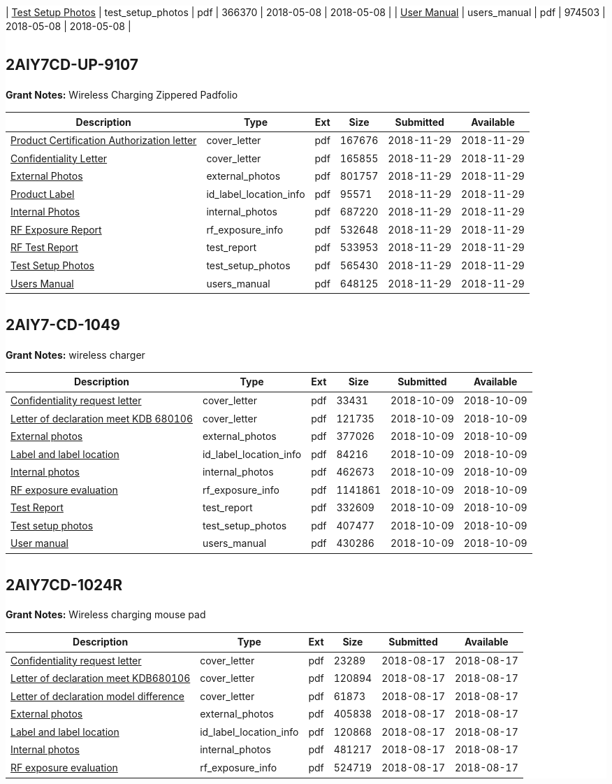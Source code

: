 | [Test Setup Photos](2AIY7-UP-9100/ab2691d0837e2dac3e3964fff94988d2/3842614.pdf) | test_setup_photos | pdf | 366370 | 2018-05-08 | 2018-05-08 |
| [User Manual](2AIY7-UP-9100/ab2691d0837e2dac3e3964fff94988d2/3842615.pdf) | users_manual | pdf | 974503 | 2018-05-08 | 2018-05-08 |
## 2AIY7CD-UP-9107
**Grant Notes:** Wireless Charging Zippered Padfolio

| Description | Type | Ext | Size | Submitted | Available |
| ----------- | ---- | --- | ---- | --------- | --------- |
| [Product Certification Authorization letter](2AIY7CD-UP-9107/c58232c7f2831859d979603e27d5b742/4089710.pdf) | cover_letter | pdf | 167676 | 2018-11-29 | 2018-11-29 |
| [Confidentiality Letter](2AIY7CD-UP-9107/c58232c7f2831859d979603e27d5b742/4089711.pdf) | cover_letter | pdf | 165855 | 2018-11-29 | 2018-11-29 |
| [External Photos](2AIY7CD-UP-9107/c58232c7f2831859d979603e27d5b742/4089718.pdf) | external_photos | pdf | 801757 | 2018-11-29 | 2018-11-29 |
| [Product Label](2AIY7CD-UP-9107/c58232c7f2831859d979603e27d5b742/4089720.pdf) | id_label_location_info | pdf | 95571 | 2018-11-29 | 2018-11-29 |
| [Internal Photos](2AIY7CD-UP-9107/c58232c7f2831859d979603e27d5b742/4089719.pdf) | internal_photos | pdf | 687220 | 2018-11-29 | 2018-11-29 |
| [RF Exposure Report](2AIY7CD-UP-9107/c58232c7f2831859d979603e27d5b742/4089716.pdf) | rf_exposure_info | pdf | 532648 | 2018-11-29 | 2018-11-29 |
| [RF Test Report](2AIY7CD-UP-9107/c58232c7f2831859d979603e27d5b742/4089715.pdf) | test_report | pdf | 533953 | 2018-11-29 | 2018-11-29 |
| [Test Setup Photos](2AIY7CD-UP-9107/c58232c7f2831859d979603e27d5b742/4089717.pdf) | test_setup_photos | pdf | 565430 | 2018-11-29 | 2018-11-29 |
| [Users Manual](2AIY7CD-UP-9107/c58232c7f2831859d979603e27d5b742/4079391.pdf) | users_manual | pdf | 648125 | 2018-11-29 | 2018-11-29 |
## 2AIY7-CD-1049
**Grant Notes:** wireless charger

| Description | Type | Ext | Size | Submitted | Available |
| ----------- | ---- | --- | ---- | --------- | --------- |
| [Confidentiality request letter](2AIY7-CD-1049/0bd9d3ba9b5b92db1f1e53c851f6cd42/4029855.pdf) | cover_letter | pdf | 33431 | 2018-10-09 | 2018-10-09 |
| [Letter of declaration meet KDB 680106](2AIY7-CD-1049/0bd9d3ba9b5b92db1f1e53c851f6cd42/4029859.pdf) | cover_letter | pdf | 121735 | 2018-10-09 | 2018-10-09 |
| [External photos](2AIY7-CD-1049/0bd9d3ba9b5b92db1f1e53c851f6cd42/4029856.pdf) | external_photos | pdf | 377026 | 2018-10-09 | 2018-10-09 |
| [Label and label location](2AIY7-CD-1049/0bd9d3ba9b5b92db1f1e53c851f6cd42/4029858.pdf) | id_label_location_info | pdf | 84216 | 2018-10-09 | 2018-10-09 |
| [Internal photos](2AIY7-CD-1049/0bd9d3ba9b5b92db1f1e53c851f6cd42/4029857.pdf) | internal_photos | pdf | 462673 | 2018-10-09 | 2018-10-09 |
| [RF exposure evaluation](2AIY7-CD-1049/0bd9d3ba9b5b92db1f1e53c851f6cd42/4029861.pdf) | rf_exposure_info | pdf | 1141861 | 2018-10-09 | 2018-10-09 |
| [Test Report](2AIY7-CD-1049/0bd9d3ba9b5b92db1f1e53c851f6cd42/4029863.pdf) | test_report | pdf | 332609 | 2018-10-09 | 2018-10-09 |
| [Test setup photos](2AIY7-CD-1049/0bd9d3ba9b5b92db1f1e53c851f6cd42/4029864.pdf) | test_setup_photos | pdf | 407477 | 2018-10-09 | 2018-10-09 |
| [User manual](2AIY7-CD-1049/0bd9d3ba9b5b92db1f1e53c851f6cd42/4029865.pdf) | users_manual | pdf | 430286 | 2018-10-09 | 2018-10-09 |
## 2AIY7CD-1024R
**Grant Notes:** Wireless charging mouse pad

| Description | Type | Ext | Size | Submitted | Available |
| ----------- | ---- | --- | ---- | --------- | --------- |
| [Confidentiality request letter](2AIY7CD-1024R/aaa6ec30fb780e8363b95ef088a34bc6/3967053.pdf) | cover_letter | pdf | 23289 | 2018-08-17 | 2018-08-17 |
| [Letter of declaration meet KDB680106](2AIY7CD-1024R/aaa6ec30fb780e8363b95ef088a34bc6/3967057.pdf) | cover_letter | pdf | 120894 | 2018-08-17 | 2018-08-17 |
| [Letter of declaration model difference](2AIY7CD-1024R/aaa6ec30fb780e8363b95ef088a34bc6/3967058.pdf) | cover_letter | pdf | 61873 | 2018-08-17 | 2018-08-17 |
| [External photos](2AIY7CD-1024R/aaa6ec30fb780e8363b95ef088a34bc6/3967054.pdf) | external_photos | pdf | 405838 | 2018-08-17 | 2018-08-17 |
| [Label and label location](2AIY7CD-1024R/aaa6ec30fb780e8363b95ef088a34bc6/3967056.pdf) | id_label_location_info | pdf | 120868 | 2018-08-17 | 2018-08-17 |
| [Internal photos](2AIY7CD-1024R/aaa6ec30fb780e8363b95ef088a34bc6/3967055.pdf) | internal_photos | pdf | 481217 | 2018-08-17 | 2018-08-17 |
| [RF exposure evaluation](2AIY7CD-1024R/aaa6ec30fb780e8363b95ef088a34bc6/3967060.pdf) | rf_exposure_info | pdf | 524719 | 2018-08-17 | 2018-08-17 |